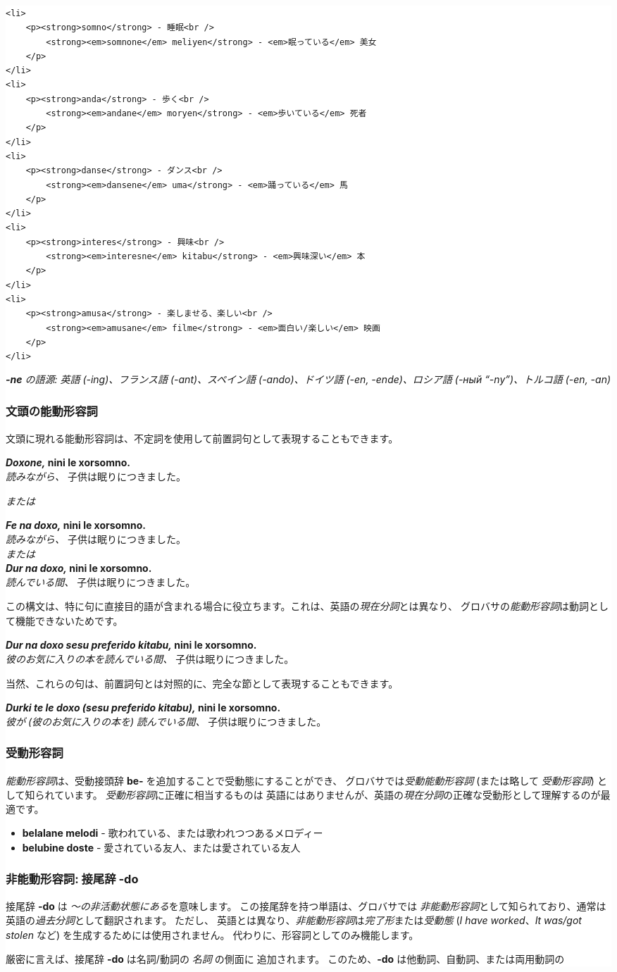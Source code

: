 	<li>
		<p><strong>somno</strong> - 睡眠<br />
			<strong><em>somnone</em> meliyen</strong> - <em>眠っている</em> 美女
		</p>
	</li>
	<li>
		<p><strong>anda</strong> - 歩く<br />
			<strong><em>andane</em> moryen</strong> - <em>歩いている</em> 死者
		</p>
	</li>
	<li>
		<p><strong>danse</strong> - ダンス<br />
			<strong><em>dansene</em> uma</strong> - <em>踊っている</em> 馬
		</p>
	</li>
	<li>
		<p><strong>interes</strong> - 興味<br />
			<strong><em>interesne</em> kitabu</strong> - <em>興味深い</em> 本
		</p>
	</li>
	<li>
		<p><strong>amusa</strong> - 楽しませる、楽しい<br />
			<strong><em>amusane</em> filme</strong> - <em>面白い/楽しい</em> 映画
		</p>
	</li>
</ul>
<p><em><strong>-ne</strong> の語源: 英語 (-ing)、フランス語 (-ant)、スペイン語 (-ando)、ドイツ語 (-en, -ende)、ロシア語 (-ный “-ny”)、トルコ語 (-en,
		-an)</em></p>
<h3>文頭の能動形容詞</h3>
<p>文頭に現れる能動形容詞は、不定詞を使用して前置詞句として表現することもできます。</p>
<p><strong><em>Doxone,</em> nini le xorsomno.</strong><br />
	<em>読みながら、</em> 子供は眠りにつきました。
</p>
<p><em>または</em></p>
<p><strong><em>Fe na doxo,</em> nini le xorsomno.</strong><br />
	<em>読みながら、</em> 子供は眠りにつきました。<br />
	<em>または</em><br />
	<strong><em>Dur na doxo,</em> nini le xorsomno.</strong><br />
	<em>読んでいる間、</em> 子供は眠りにつきました。
</p>
<p>この構文は、特に句に直接目的語が含まれる場合に役立ちます。これは、英語の<em>現在分詞</em>とは異なり、 グロバサの<em>能動形容詞</em>は動詞として機能できないためです。</p>
<p><strong><em>Dur na doxo sesu preferido kitabu,</em> nini le xorsomno.</strong><br />
	<em>彼のお気に入りの本を読んでいる間、</em> 子供は眠りにつきました。
</p>
<p>当然、これらの句は、前置詞句とは対照的に、完全な節として表現することもできます。</p>
<p><strong><em>Durki te le doxo (sesu preferido kitabu),</em> nini le xorsomno.</strong><br />
	<em>彼が (彼のお気に入りの本を) 読んでいる間、</em> 子供は眠りにつきました。
</p>
<h3>受動形容詞</h3>
<p><em>能動形容詞</em>は、受動接頭辞 <strong>be-</strong> を追加することで受動態にすることができ、 グロバサでは<em>受動能動形容詞</em> (または略して <em>受動形容詞</em>)
	として知られています。 <em>受動形容詞</em>に正確に相当するものは 英語にはありませんが、英語の<em>現在分詞</em>の正確な受動形として理解するのが最適です。</p>
<ul>
	<li><strong>belalane melodi</strong> - 歌われている、または歌われつつあるメロディー </li>
	<li><strong>belubine doste</strong> - 愛されている友人、または愛されている友人</li>
</ul>
<h3>非能動形容詞: 接尾辞 -do <span id="xafefikso_-do"></span></h3>
<p>接尾辞 <strong>-do</strong> は <em>～の非活動状態にある</em>を意味します。 この接尾辞を持つ単語は、グロバサでは
	<em>非能動形容詞</em>として知られており、通常は英語の<em>過去分詞</em>として翻訳されます。 ただし、 英語とは異なり、<em>非能動形容詞</em>は<em>完了形</em>または<em>受動態</em>
	(<em>I have worked</em>、<em>It was/got stolen</em> など) を生成するためには使用されません。 代わりに、形容詞としてのみ機能します。</p>
<p>厳密に言えば、接尾辞 <strong>-do</strong> は名詞/動詞の <em>名詞</em> の側面に 追加されます。 このため、<strong>-do</strong> は他動詞、自動詞、または両用動詞の